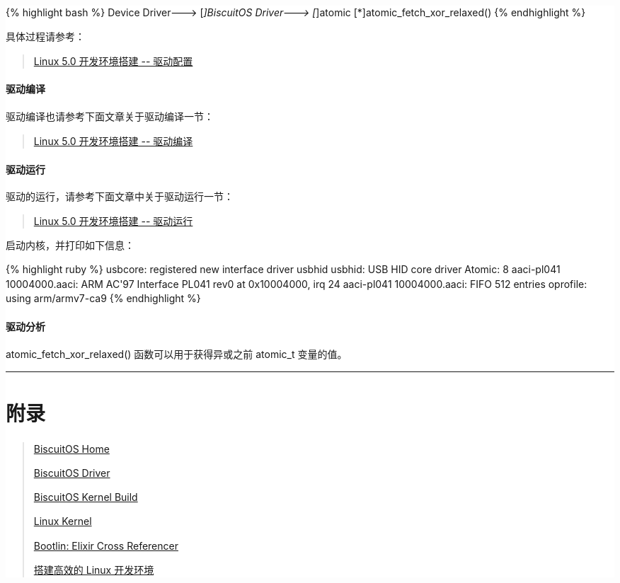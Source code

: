 {% highlight bash %}
Device Driver--->
    [*]BiscuitOS Driver--->
        [*]atomic
            [*]atomic_fetch_xor_relaxed()
{% endhighlight %}

具体过程请参考：

> [Linux 5.0 开发环境搭建 -- 驱动配置](https://biscuitos.github.io/blog/Linux-5.0-arm32-Usermanual/#%E9%A9%B1%E5%8A%A8%E9%85%8D%E7%BD%AE)

#### <span id="驱动编译">驱动编译</span>

驱动编译也请参考下面文章关于驱动编译一节：

> [Linux 5.0 开发环境搭建 -- 驱动编译](https://biscuitos.github.io/blog/Linux-5.0-arm32-Usermanual/#%E7%BC%96%E8%AF%91%E9%A9%B1%E5%8A%A8)

#### <span id="驱动运行">驱动运行</span>

驱动的运行，请参考下面文章中关于驱动运行一节：

> [Linux 5.0 开发环境搭建 -- 驱动运行](https://biscuitos.github.io/blog/Linux-5.0-arm32-Usermanual/#%E9%A9%B1%E5%8A%A8%E8%BF%90%E8%A1%8C)

启动内核，并打印如下信息：

{% highlight ruby %}
usbcore: registered new interface driver usbhid
usbhid: USB HID core driver
Atomic: 8
aaci-pl041 10004000.aaci: ARM AC'97 Interface PL041 rev0 at 0x10004000, irq 24
aaci-pl041 10004000.aaci: FIFO 512 entries
oprofile: using arm/armv7-ca9
{% endhighlight %}

#### <span id="驱动分析">驱动分析</span>

atomic_fetch_xor_relaxed() 函数可以用于获得异或之前 atomic_t 变量的值。

-----------------------------------------------

# <span id="附录">附录</span>

> [BiscuitOS Home](https://biscuitos.github.io/)
>
> [BiscuitOS Driver](https://biscuitos.github.io/blog/BiscuitOS_Catalogue/)
>
> [BiscuitOS Kernel Build](https://biscuitos.github.io/blog/Kernel_Build/)
>
> [Linux Kernel](https://www.kernel.org/)
>
> [Bootlin: Elixir Cross Referencer](https://elixir.bootlin.com/linux/latest/source)
>
> [搭建高效的 Linux 开发环境](https://biscuitos.github.io/blog/Linux-debug-tools/)
